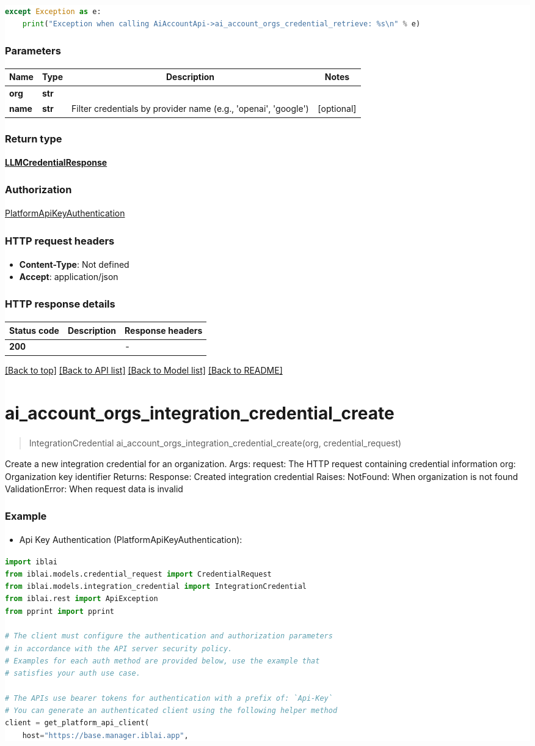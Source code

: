 ```python
except Exception as e:
    print("Exception when calling AiAccountApi->ai_account_orgs_credential_retrieve: %s\n" % e)
```



### Parameters


Name | Type | Description  | Notes
------------- | ------------- | ------------- | -------------
 **org** | **str**|  | 
 **name** | **str**| Filter credentials by provider name (e.g., &#39;openai&#39;, &#39;google&#39;) | [optional] 

### Return type

[**LLMCredentialResponse**](LLMCredentialResponse.md)

### Authorization

[PlatformApiKeyAuthentication](../README.md#PlatformApiKeyAuthentication)

### HTTP request headers

 - **Content-Type**: Not defined
 - **Accept**: application/json

### HTTP response details

| Status code | Description | Response headers |
|-------------|-------------|------------------|
**200** |  |  -  |

[[Back to top]](#) [[Back to API list]](../README.md#documentation-for-api-endpoints) [[Back to Model list]](../README.md#documentation-for-models) [[Back to README]](../README.md)

# **ai_account_orgs_integration_credential_create**
> IntegrationCredential ai_account_orgs_integration_credential_create(org, credential_request)



Create a new integration credential for an organization.  Args:     request: The HTTP request containing credential information     org: Organization key identifier  Returns:     Response: Created integration credential  Raises:     NotFound: When organization is not found     ValidationError: When request data is invalid

### Example

* Api Key Authentication (PlatformApiKeyAuthentication):

```python
import iblai
from iblai.models.credential_request import CredentialRequest
from iblai.models.integration_credential import IntegrationCredential
from iblai.rest import ApiException
from pprint import pprint

# The client must configure the authentication and authorization parameters
# in accordance with the API server security policy.
# Examples for each auth method are provided below, use the example that
# satisfies your auth use case.

# The APIs use bearer tokens for authentication with a prefix of: `Api-Key`
# You can generate an authenticated client using the following helper method
client = get_platform_api_client(
    host="https://base.manager.iblai.app", 
```
